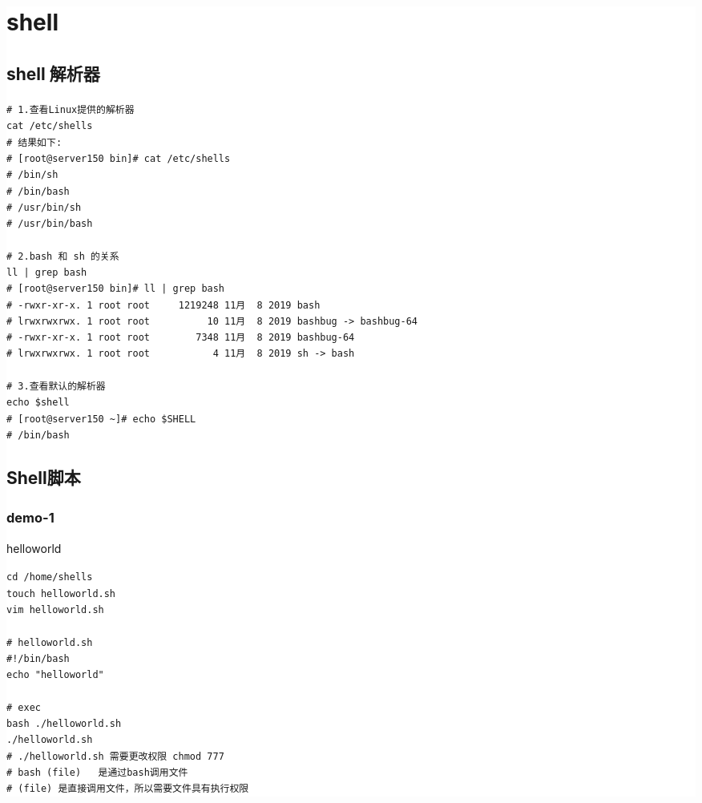 # shell

## shell 解析器

```shell
# 1.查看Linux提供的解析器
cat /etc/shells
# 结果如下:
# [root@server150 bin]# cat /etc/shells
# /bin/sh
# /bin/bash
# /usr/bin/sh
# /usr/bin/bash

# 2.bash 和 sh 的关系
ll | grep bash
# [root@server150 bin]# ll | grep bash
# -rwxr-xr-x. 1 root root     1219248 11月  8 2019 bash
# lrwxrwxrwx. 1 root root          10 11月  8 2019 bashbug -> bashbug-64
# -rwxr-xr-x. 1 root root        7348 11月  8 2019 bashbug-64
# lrwxrwxrwx. 1 root root           4 11月  8 2019 sh -> bash

# 3.查看默认的解析器
echo $shell
# [root@server150 ~]# echo $SHELL
# /bin/bash
```

## Shell脚本

### demo-1

helloworld

```shell
cd /home/shells
touch helloworld.sh
vim helloworld.sh

# helloworld.sh
#!/bin/bash
echo "helloworld"

# exec
bash ./helloworld.sh
./helloworld.sh
# ./helloworld.sh 需要更改权限 chmod 777
# bash (file)   是通过bash调用文件
# (file) 是直接调用文件，所以需要文件具有执行权限
```
